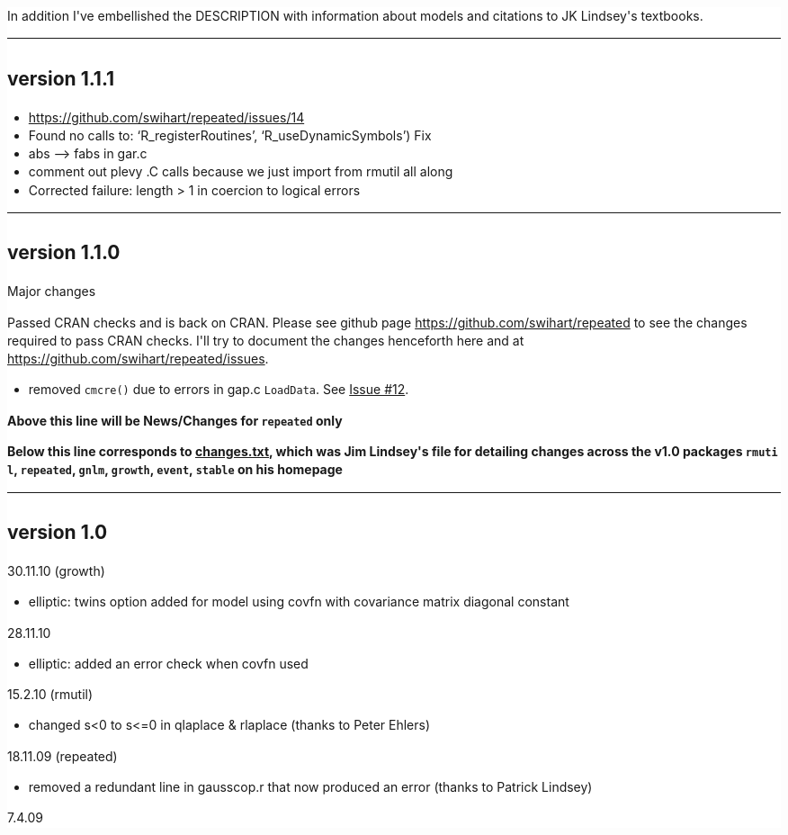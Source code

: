   In addition I've embellished the DESCRIPTION with information about models and citations   to JK
  Lindsey's textbooks.

------------------------------------------------------------------------------
version 1.1.1
------------------------------------------------------------------------------

  * https://github.com/swihart/repeated/issues/14
  * Found no calls to: ‘R_registerRoutines’, ‘R_useDynamicSymbols’) Fix
  * abs --> fabs in gar.c
  * comment out plevy .C calls because we just import from rmutil all along
  * Corrected failure: length > 1 in coercion to logical errors
  
------------------------------------------------------------------------------
version 1.1.0
------------------------------------------------------------------------------

Major changes 

Passed CRAN checks and is back on CRAN.  Please see github page 
https://github.com/swihart/repeated to see the changes required 
to pass CRAN checks.
I'll try to document the changes henceforth here and at 
https://github.com/swihart/repeated/issues.

  * removed `cmcre()` due to errors in gap.c `LoadData`.  See [Issue #12](https://github.com/swihart/repeated/issues/12).

**Above this line will be News/Changes for `repeated` only**

**Below this line corresponds to [changes.txt](https://www.commanster.eu/rcode/changes.txt), which was Jim Lindsey's file for
detailing changes across the v1.0 packages `rmutil`, `repeated`, `gnlm`, `growth`, `event`, `stable` on his homepage**

------------------------------------------------------------------------------
version 1.0
------------------------------------------------------------------------------

30.11.10 (growth)

  * elliptic: twins option added for model using covfn with covariance matrix
diagonal constant

28.11.10

  * elliptic: added an error check when covfn used
  
15.2.10 (rmutil)

  * changed s<0 to s<=0 in qlaplace & rlaplace (thanks to Peter Ehlers)
  
18.11.09 (repeated)

  * removed a redundant line in gausscop.r that now produced an error
	(thanks to Patrick Lindsey)
	
7.4.09
